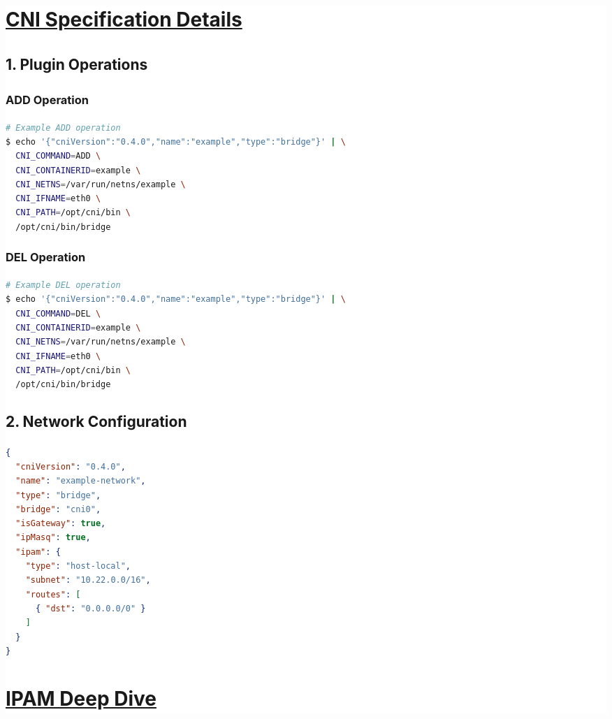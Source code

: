 # [CNI Specification Details](#specification)

## 1. Plugin Operations

### ADD Operation
```bash
# Example ADD operation
$ echo '{"cniVersion":"0.4.0","name":"example","type":"bridge"}' | \
  CNI_COMMAND=ADD \
  CNI_CONTAINERID=example \
  CNI_NETNS=/var/run/netns/example \
  CNI_IFNAME=eth0 \
  CNI_PATH=/opt/cni/bin \
  /opt/cni/bin/bridge
```

### DEL Operation
```bash
# Example DEL operation
$ echo '{"cniVersion":"0.4.0","name":"example","type":"bridge"}' | \
  CNI_COMMAND=DEL \
  CNI_CONTAINERID=example \
  CNI_NETNS=/var/run/netns/example \
  CNI_IFNAME=eth0 \
  CNI_PATH=/opt/cni/bin \
  /opt/cni/bin/bridge
```

## 2. Network Configuration
```json
{
  "cniVersion": "0.4.0",
  "name": "example-network",
  "type": "bridge",
  "bridge": "cni0",
  "isGateway": true,
  "ipMasq": true,
  "ipam": {
    "type": "host-local",
    "subnet": "10.22.0.0/16",
    "routes": [
      { "dst": "0.0.0.0/0" }
    ]
  }
}
```

# [IPAM Deep Dive](#ipam)
